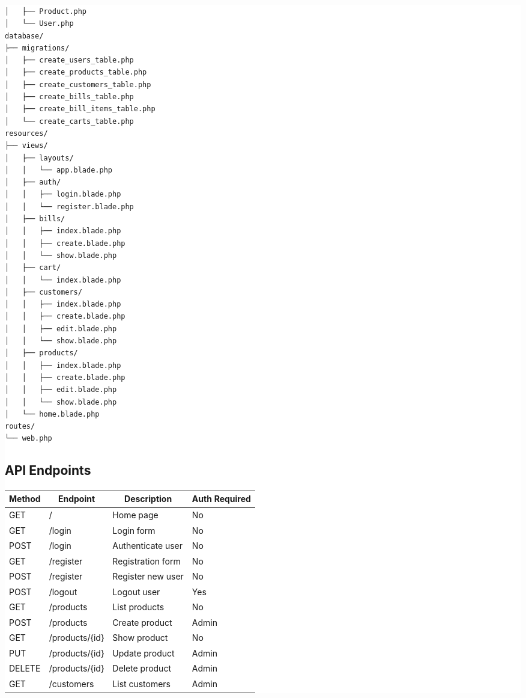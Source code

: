 ```
│   ├── Product.php
│   └── User.php
database/
├── migrations/
│   ├── create_users_table.php
│   ├── create_products_table.php
│   ├── create_customers_table.php
│   ├── create_bills_table.php
│   ├── create_bill_items_table.php
│   └── create_carts_table.php
resources/
├── views/
│   ├── layouts/
│   │   └── app.blade.php
│   ├── auth/
│   │   ├── login.blade.php
│   │   └── register.blade.php
│   ├── bills/
│   │   ├── index.blade.php
│   │   ├── create.blade.php
│   │   └── show.blade.php
│   ├── cart/
│   │   └── index.blade.php
│   ├── customers/
│   │   ├── index.blade.php
│   │   ├── create.blade.php
│   │   ├── edit.blade.php
│   │   └── show.blade.php
│   ├── products/
│   │   ├── index.blade.php
│   │   ├── create.blade.php
│   │   ├── edit.blade.php
│   │   └── show.blade.php
│   └── home.blade.php
routes/
└── web.php
```

## API Endpoints

| Method | Endpoint | Description | Auth Required |
|--------|----------|-------------|---------------|
| GET | / | Home page | No |
| GET | /login | Login form | No |
| POST | /login | Authenticate user | No |
| GET | /register | Registration form | No |
| POST | /register | Register new user | No |
| POST | /logout | Logout user | Yes |
| GET | /products | List products | No |
| POST | /products | Create product | Admin |
| GET | /products/{id} | Show product | No |
| PUT | /products/{id} | Update product | Admin |
| DELETE | /products/{id} | Delete product | Admin |
| GET | /customers | List customers | Admin |